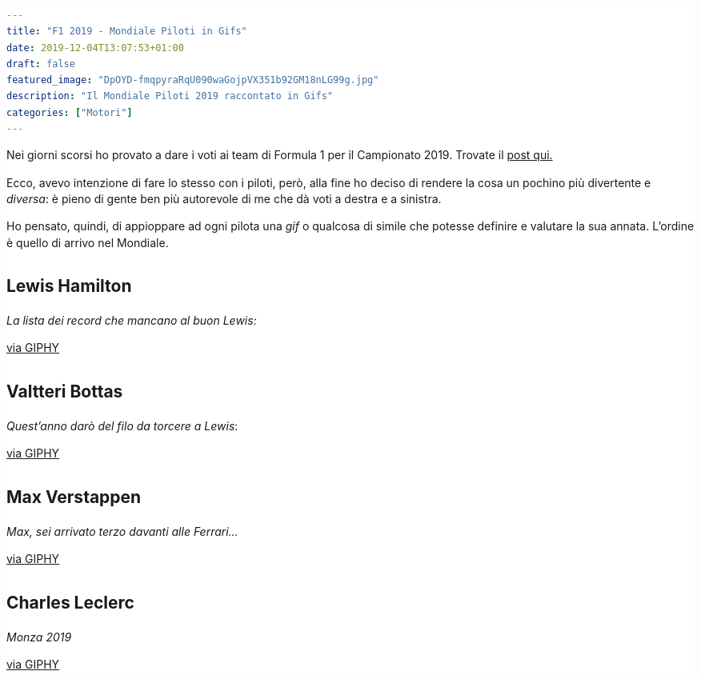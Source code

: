 ```yaml
---
title: "F1 2019 - Mondiale Piloti in Gifs"
date: 2019-12-04T13:07:53+01:00
draft: false
featured_image: "DpOYD-fmqpyraRqU090waGojpVX351b92GM18nLG99g.jpg"
description: "Il Mondiale Piloti 2019 raccontato in Gifs"
categories: ["Motori"]
---
```


Nei giorni scorsi ho provato a dare i voti ai team di Formula 1 per il Campionato 2019. Trovate il [post qui.](https://la-mansarda.com/blog/f1-pagelle-mondiale/)

Ecco, avevo intenzione di fare lo stesso con i piloti, però, alla fine ho deciso di rendere la cosa un pochino più divertente e *diversa*: è pieno di gente ben più autorevole di me che dà voti a destra e a sinistra. 

Ho pensato, quindi, di appioppare ad ogni pilota una *gif* o qualcosa di simile che potesse definire e valutare la sua annata. L’ordine è quello di arrivo nel Mondiale. 

## Lewis Hamilton

_La lista dei record che mancano al buon Lewis:_ 

<iframe src="https://giphy.com/embed/k6zYax1UrOMqk" width="480" height="337" frameBorder="0" class="giphy-embed" allowFullScreen></iframe><p><a href="https://giphy.com/gifs/america-great-again-k6zYax1UrOMqk">via GIPHY</a></p>


## Valtteri Bottas

*Quest’anno darò del filo da torcere a Lewis*:

<iframe src="https://giphy.com/embed/a93jwI0wkWTQs" width="480" height="360" frameBorder="0" class="giphy-embed" allowFullScreen></iframe><p><a href="https://giphy.com/gifs/dl-a93jwI0wkWTQs">via GIPHY</a></p>

## Max Verstappen 

*Max, sei arrivato terzo davanti alle Ferrari…*

<iframe src="https://giphy.com/embed/3i7zenReaUuI0" width="480" height="480" frameBorder="0" class="giphy-embed" allowFullScreen></iframe><p><a href="https://giphy.com/gifs/laughing-scrubs-gif-3i7zenReaUuI0">via GIPHY</a></p>

## Charles Leclerc

*Monza 2019*

<iframe src="https://giphy.com/embed/2dQ3FMaMFccpi" width="480" height="460" frameBorder="0" class="giphy-embed" allowFullScreen></iframe><p><a href="https://giphy.com/gifs/love-i-you-that-70s-show-2dQ3FMaMFccpi">via GIPHY</a></p>
